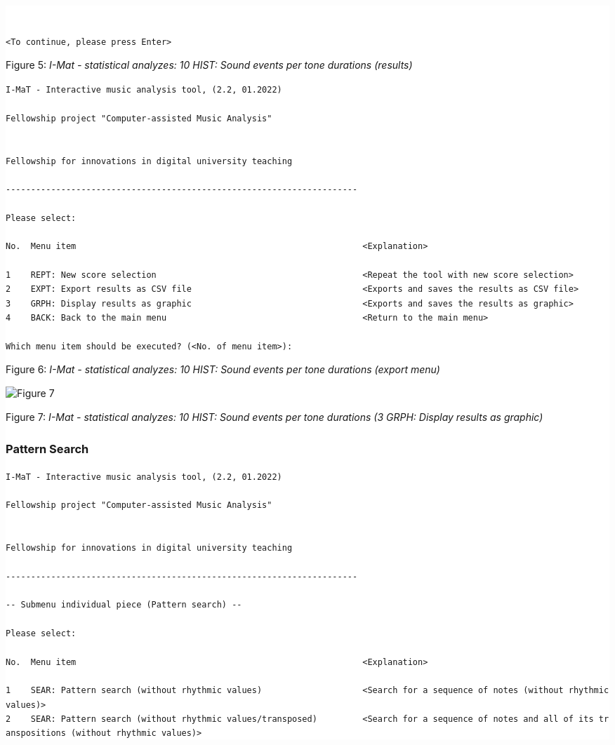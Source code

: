 ```


<To continue, please press Enter>
```


Figure 5:  *I-Mat - statistical analyzes: 10  HIST: Sound events per tone durations (results)*


```
I-MaT - Interactive music analysis tool, (2.2, 01.2022)

Fellowship project "Computer-assisted Music Analysis"


Fellowship for innovations in digital university teaching

----------------------------------------------------------------------

Please select:

No.  Menu item                                                         <Explanation>

1    REPT: New score selection                                         <Repeat the tool with new score selection>
2    EXPT: Export results as CSV file                                  <Exports and saves the results as CSV file>
3    GRPH: Display results as graphic                                  <Exports and saves the results as graphic> 
4    BACK: Back to the main menu                                       <Return to the main menu>

Which menu item should be executed? (<No. of menu item>):
```

Figure 6:  *I-Mat - statistical analyzes: 10  HIST: Sound events per tone durations (export menu)*


![Figure 7](https://user-images.githubusercontent.com/130949054/234640457-f6768147-4e48-4ec8-9bdc-c9ce5ba2ec75.PNG)


Figure 7:  *I-Mat - statistical analyzes: 10  HIST: Sound events per tone durations (3 GRPH: Display results as graphic)*


### Pattern Search


```
I-MaT - Interactive music analysis tool, (2.2, 01.2022)

Fellowship project "Computer-assisted Music Analysis"


Fellowship for innovations in digital university teaching

----------------------------------------------------------------------

-- Submenu individual piece (Pattern search) --

Please select:

No.  Menu item                                                         <Explanation>

1    SEAR: Pattern search (without rhythmic values)                    <Search for a sequence of notes (without rhythmic values)>
2    SEAR: Pattern search (without rhythmic values/transposed)         <Search for a sequence of notes and all of its transpositions (without rhythmic values)>
```